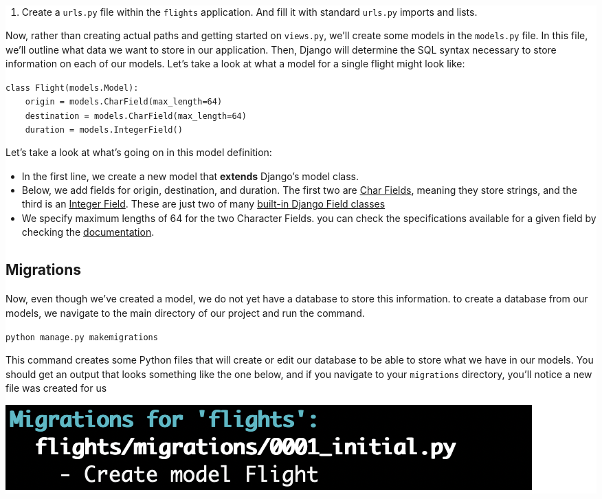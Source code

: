 
  1. Create a `urls.py` file within the `flights` application. And fill it with standard `urls.py` imports and lists.


Now, rather than creating actual paths and getting started on `views.py`, we’ll create some models in the `models.py` file. In this file, we’ll outline what data we want to store in our application. Then, Django will determine the SQL syntax necessary to store information on each of our models. Let’s take a look at what a model for a single flight might look like:

<div class="language-python highlighter-rouge"><div class="highlight"><pre class="highlight"><code><span class="k">class</span> <span class="nc">Flight</span><span class="p">(</span><span class="n">models</span><span class="p">.</span><span class="n">Model</span><span class="p">):</span>
    <span class="n">origin</span> <span class="o">=</span> <span class="n">models</span><span class="p">.</span><span class="n">CharField</span><span class="p">(</span><span class="n">max_length</span><span class="o">=</span><span class="mi">64</span><span class="p">)</span>
    <span class="n">destination</span> <span class="o">=</span> <span class="n">models</span><span class="p">.</span><span class="n">CharField</span><span class="p">(</span><span class="n">max_length</span><span class="o">=</span><span class="mi">64</span><span class="p">)</span>
    <span class="n">duration</span> <span class="o">=</span> <span class="n">models</span><span class="p">.</span><span class="n">IntegerField</span><span class="p">()</span>
</code></pre></div></div>

Let’s take a look at what’s going on in this model definition:

  - In the first line, we create a new model that **extends** Django’s model class.
  - Below, we add fields for origin, destination, and duration. The first two are [Char Fields](https://docs.djangoproject.com/en/3.0/ref/forms/fields/#charfield), meaning they store strings, and the third is an [Integer Field](https://docs.djangoproject.com/en/3.0/ref/forms/fields/#integerfield). These are just two of many [built-in Django Field classes](https://docs.djangoproject.com/en/3.0/ref/forms/fields/#built-in-field-classes)
  - We specify maximum lengths of 64 for the two Character Fields. you can check the specifications available for a given field by checking the [documentation](https://docs.djangoproject.com/en/3.0/ref/forms/fields/#built-in-field-classes).


## Migrations

Now, even though we’ve created a model, we do not yet have a database to store this information. to create a database from our models, we navigate to the main directory of our project and run the command.

<div class="language-bash highlighter-rouge"><div class="highlight"><pre class="highlight"><code>python manage.py makemigrations
</code></pre></div></div>

This command creates some Python files that will create or edit our database to be able to store what we have in our models. You should get an output that looks something like the one below, and if you navigate to your `migrations` directory, you’ll notice a new file was created for us

![migrations output 0](cs50.web.2020_files/lecture04/migration0.png)
